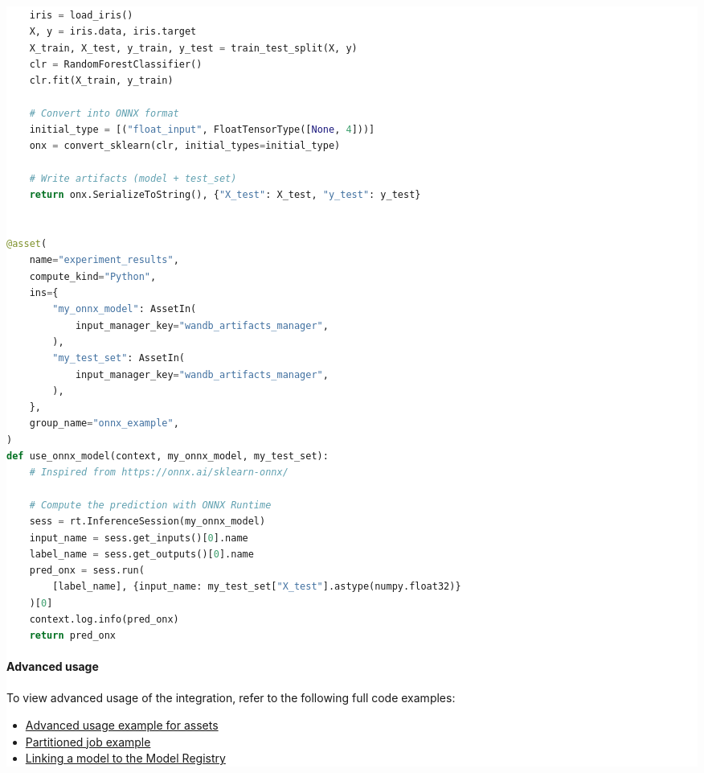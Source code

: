 ```python
    iris = load_iris()
    X, y = iris.data, iris.target
    X_train, X_test, y_train, y_test = train_test_split(X, y)
    clr = RandomForestClassifier()
    clr.fit(X_train, y_train)

    # Convert into ONNX format
    initial_type = [("float_input", FloatTensorType([None, 4]))]
    onx = convert_sklearn(clr, initial_types=initial_type)

    # Write artifacts (model + test_set)
    return onx.SerializeToString(), {"X_test": X_test, "y_test": y_test}


@asset(
    name="experiment_results",
    compute_kind="Python",
    ins={
        "my_onnx_model": AssetIn(
            input_manager_key="wandb_artifacts_manager",
        ),
        "my_test_set": AssetIn(
            input_manager_key="wandb_artifacts_manager",
        ),
    },
    group_name="onnx_example",
)
def use_onnx_model(context, my_onnx_model, my_test_set):
    # Inspired from https://onnx.ai/sklearn-onnx/

    # Compute the prediction with ONNX Runtime
    sess = rt.InferenceSession(my_onnx_model)
    input_name = sess.get_inputs()[0].name
    label_name = sess.get_outputs()[0].name
    pred_onx = sess.run(
        [label_name], {input_name: my_test_set["X_test"].astype(numpy.float32)}
    )[0]
    context.log.info(pred_onx)
    return pred_onx
```

#### Advanced usage

To view advanced usage of the integration, refer to the following full code examples:

* [Advanced usage example for assets](https://github.com/dagster-io/dagster/blob/wandb-integration/examples/with\_wandb/with\_wandb/assets/advanced\_example.py)
* [Partitioned job example](https://github.com/dagster-io/dagster/blob/wandb-integration/examples/with\_wandb/with\_wandb/ops/partitioned\_job.py)
* [Linking a model to the Model Registry](https://github.com/dagster-io/dagster/blob/wandb-integration/examples/with\_wandb/with\_wandb/assets/model\_registry\_example.py)
